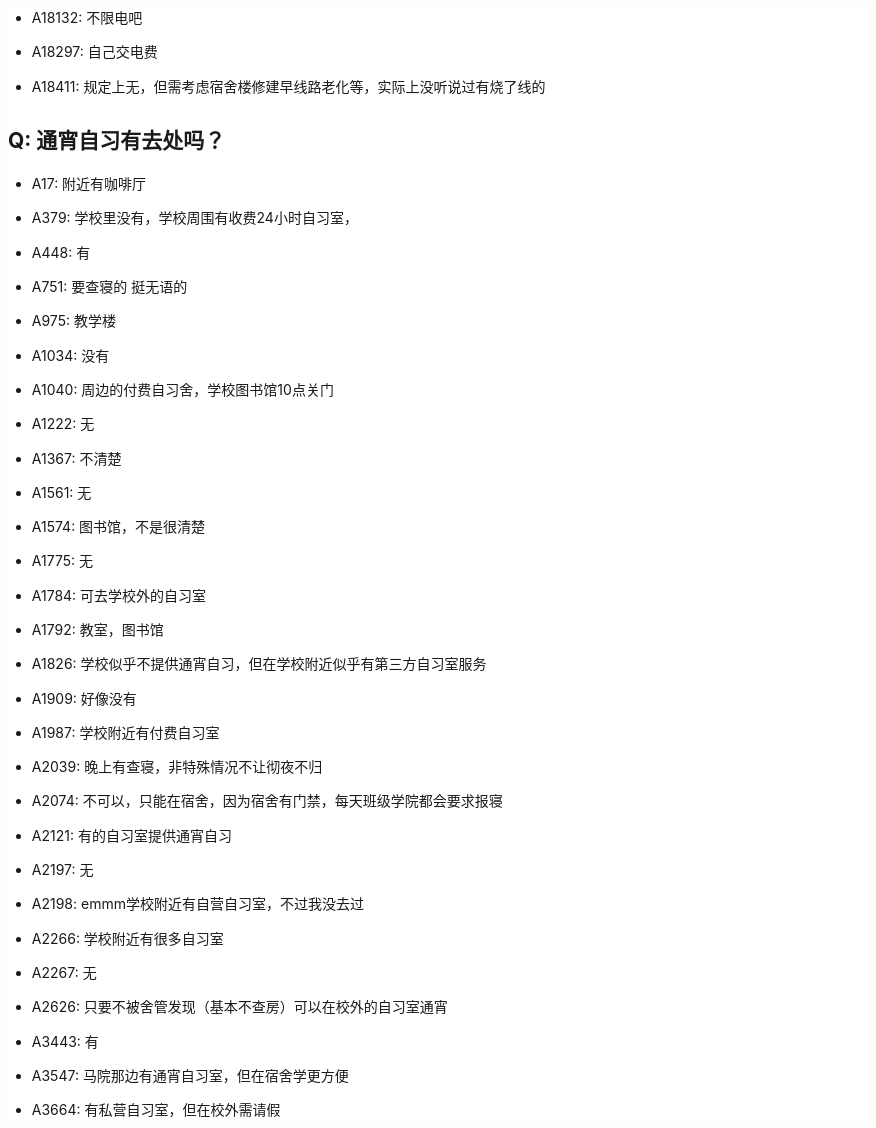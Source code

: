 - A18132: 不限电吧

- A18297: 自己交电费

- A18411: 规定上无，但需考虑宿舍楼修建早线路老化等，实际上没听说过有烧了线的

## Q: 通宵自习有去处吗？

- A17: 附近有咖啡厅

- A379: 学校里没有，学校周围有收费24小时自习室，

- A448: 有

- A751: 要查寝的 挺无语的

- A975: 教学楼

- A1034: 没有

- A1040: 周边的付费自习舍，学校图书馆10点关门

- A1222: 无

- A1367: 不清楚

- A1561: 无

- A1574: 图书馆，不是很清楚

- A1775: 无

- A1784: 可去学校外的自习室

- A1792: 教室，图书馆

- A1826: 学校似乎不提供通宵自习，但在学校附近似乎有第三方自习室服务

- A1909: 好像没有

- A1987: 学校附近有付费自习室

- A2039: 晚上有查寝，非特殊情况不让彻夜不归

- A2074: 不可以，只能在宿舍，因为宿舍有门禁，每天班级学院都会要求报寝

- A2121: 有的自习室提供通宵自习

- A2197: 无

- A2198: emmm学校附近有自营自习室，不过我没去过

- A2266: 学校附近有很多自习室

- A2267: 无

- A2626: 只要不被舍管发现（基本不查房）可以在校外的自习室通宵

- A3443: 有

- A3547: 马院那边有通宵自习室，但在宿舍学更方便

- A3664: 有私营自习室，但在校外需请假
